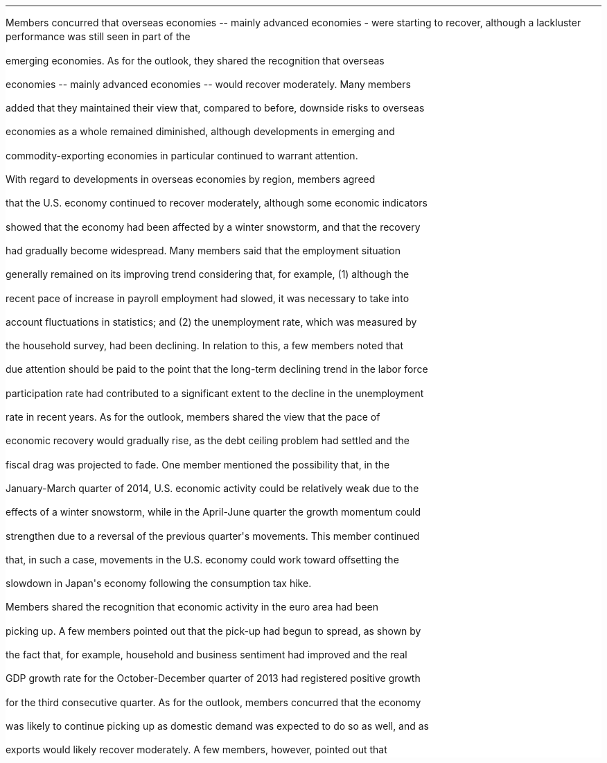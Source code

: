 
-----

Members concurred that overseas economies -- mainly advanced economies -
were starting to recover, although a lackluster performance was still seen in part of the

emerging economies. As for the outlook, they shared the recognition that overseas

economies -- mainly advanced economies -- would recover moderately. Many members

added that they maintained their view that, compared to before, downside risks to overseas

economies as a whole remained diminished, although developments in emerging and

commodity-exporting economies in particular continued to warrant attention.

With regard to developments in overseas economies by region, members agreed

that the U.S. economy continued to recover moderately, although some economic indicators

showed that the economy had been affected by a winter snowstorm, and that the recovery

had gradually become widespread. Many members said that the employment situation

generally remained on its improving trend considering that, for example, (1) although the

recent pace of increase in payroll employment had slowed, it was necessary to take into

account fluctuations in statistics; and (2) the unemployment rate, which was measured by

the household survey, had been declining. In relation to this, a few members noted that

due attention should be paid to the point that the long-term declining trend in the labor force

participation rate had contributed to a significant extent to the decline in the unemployment

rate in recent years. As for the outlook, members shared the view that the pace of

economic recovery would gradually rise, as the debt ceiling problem had settled and the

fiscal drag was projected to fade. One member mentioned the possibility that, in the

January-March quarter of 2014, U.S. economic activity could be relatively weak due to the

effects of a winter snowstorm, while in the April-June quarter the growth momentum could

strengthen due to a reversal of the previous quarter's movements. This member continued

that, in such a case, movements in the U.S. economy could work toward offsetting the

slowdown in Japan's economy following the consumption tax hike.

Members shared the recognition that economic activity in the euro area had been

picking up. A few members pointed out that the pick-up had begun to spread, as shown by

the fact that, for example, household and business sentiment had improved and the real

GDP growth rate for the October-December quarter of 2013 had registered positive growth

for the third consecutive quarter. As for the outlook, members concurred that the economy

was likely to continue picking up as domestic demand was expected to do so as well, and as

exports would likely recover moderately. A few members, however, pointed out that
